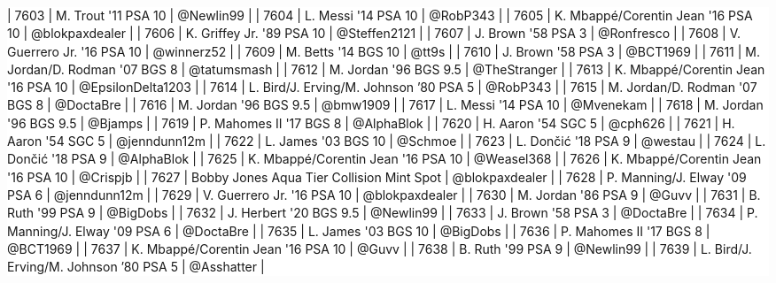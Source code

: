 | 7603 |  M. Trout &#039;11 PSA 10 | \@Newlin99 |
| 7604 |  L. Messi &#039;14 PSA 10 | \@RobP343 |
| 7605 |  K. Mbappé/Corentin Jean &#039;16 PSA 10 | \@blokpaxdealer |
| 7606 |  K. Griffey Jr. &#039;89 PSA 10 | \@Steffen2121 |
| 7607 |  J. Brown &#039;58 PSA 3 | \@Ronfresco |
| 7608 |  V. Guerrero Jr. &#039;16 PSA 10 | \@winnerz52 |
| 7609 |  M. Betts &#039;14 BGS 10 | \@tt9s |
| 7610 |  J. Brown &#039;58 PSA 3 | \@BCT1969 |
| 7611 |  M. Jordan/D. Rodman &#039;07 BGS 8 | \@tatumsmash |
| 7612 |  M. Jordan &#039;96 BGS 9.5 | \@TheStranger |
| 7613 |  K. Mbappé/Corentin Jean &#039;16 PSA 10 | \@EpsilonDelta1203 |
| 7614 |  L. Bird/J. Erving/M. Johnson ’80 PSA 5 | \@RobP343 |
| 7615 |  M. Jordan/D. Rodman &#039;07 BGS 8 | \@DoctaBre |
| 7616 |  M. Jordan &#039;96 BGS 9.5 | \@bmw1909 |
| 7617 |  L. Messi &#039;14 PSA 10 | \@Mvenekam |
| 7618 |  M. Jordan &#039;96 BGS 9.5 | \@Bjamps |
| 7619 |  P. Mahomes II &#039;17 BGS 8 | \@AlphaBlok |
| 7620 |  H. Aaron &#039;54 SGC 5 | \@cph626 |
| 7621 |  H. Aaron &#039;54 SGC 5 | \@jenndunn12m |
| 7622 |  L. James &#039;03 BGS 10 | \@Schmoe |
| 7623 |  L. Dončić &#039;18 PSA 9 | \@westau |
| 7624 |  L. Dončić &#039;18 PSA 9 | \@AlphaBlok |
| 7625 |  K. Mbappé/Corentin Jean &#039;16 PSA 10 | \@Weasel368 |
| 7626 |  K. Mbappé/Corentin Jean &#039;16 PSA 10 | \@Crispjb |
| 7627 |  Bobby Jones Aqua Tier Collision Mint Spot | \@blokpaxdealer |
| 7628 |  P. Manning/J. Elway &#039;09 PSA 6 | \@jenndunn12m |
| 7629 |  V. Guerrero Jr. &#039;16 PSA 10 | \@blokpaxdealer |
| 7630 |  M. Jordan &#039;86 PSA 9 | \@Guvv |
| 7631 |  B. Ruth &#039;99 PSA 9 | \@BigDobs |
| 7632 |  J. Herbert &#039;20 BGS 9.5 | \@Newlin99 |
| 7633 |  J. Brown &#039;58 PSA 3 | \@DoctaBre |
| 7634 |  P. Manning/J. Elway &#039;09 PSA 6 | \@DoctaBre |
| 7635 |  L. James &#039;03 BGS 10 | \@BigDobs |
| 7636 |  P. Mahomes II &#039;17 BGS 8 | \@BCT1969 |
| 7637 |  K. Mbappé/Corentin Jean &#039;16 PSA 10 | \@Guvv |
| 7638 |  B. Ruth &#039;99 PSA 9 | \@Newlin99 |
| 7639 |  L. Bird/J. Erving/M. Johnson ’80 PSA 5 | \@Asshatter |